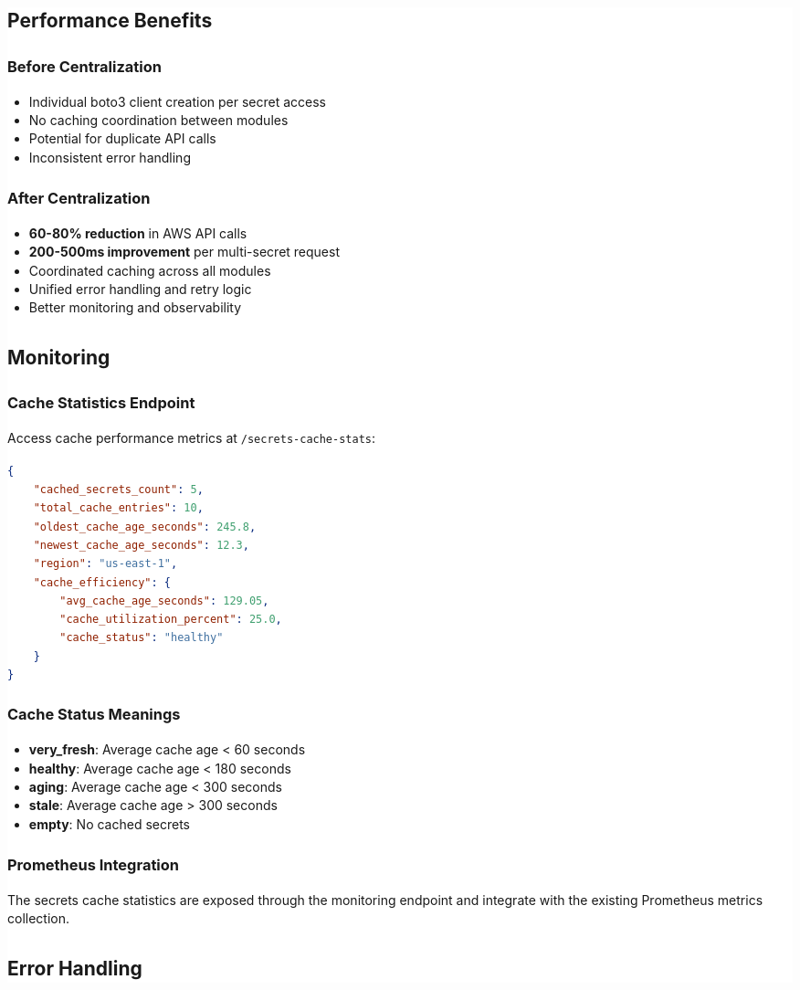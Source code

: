 ## Performance Benefits

### Before Centralization
- Individual boto3 client creation per secret access
- No caching coordination between modules
- Potential for duplicate API calls
- Inconsistent error handling

### After Centralization
- **60-80% reduction** in AWS API calls
- **200-500ms improvement** per multi-secret request
- Coordinated caching across all modules
- Unified error handling and retry logic
- Better monitoring and observability

## Monitoring

### Cache Statistics Endpoint

Access cache performance metrics at `/secrets-cache-stats`:

```json
{
    "cached_secrets_count": 5,
    "total_cache_entries": 10,
    "oldest_cache_age_seconds": 245.8,
    "newest_cache_age_seconds": 12.3,
    "region": "us-east-1",
    "cache_efficiency": {
        "avg_cache_age_seconds": 129.05,
        "cache_utilization_percent": 25.0,
        "cache_status": "healthy"
    }
}
```

### Cache Status Meanings

- **very_fresh**: Average cache age < 60 seconds
- **healthy**: Average cache age < 180 seconds  
- **aging**: Average cache age < 300 seconds
- **stale**: Average cache age > 300 seconds
- **empty**: No cached secrets

### Prometheus Integration

The secrets cache statistics are exposed through the monitoring endpoint and integrate with the existing Prometheus metrics collection.

## Error Handling
